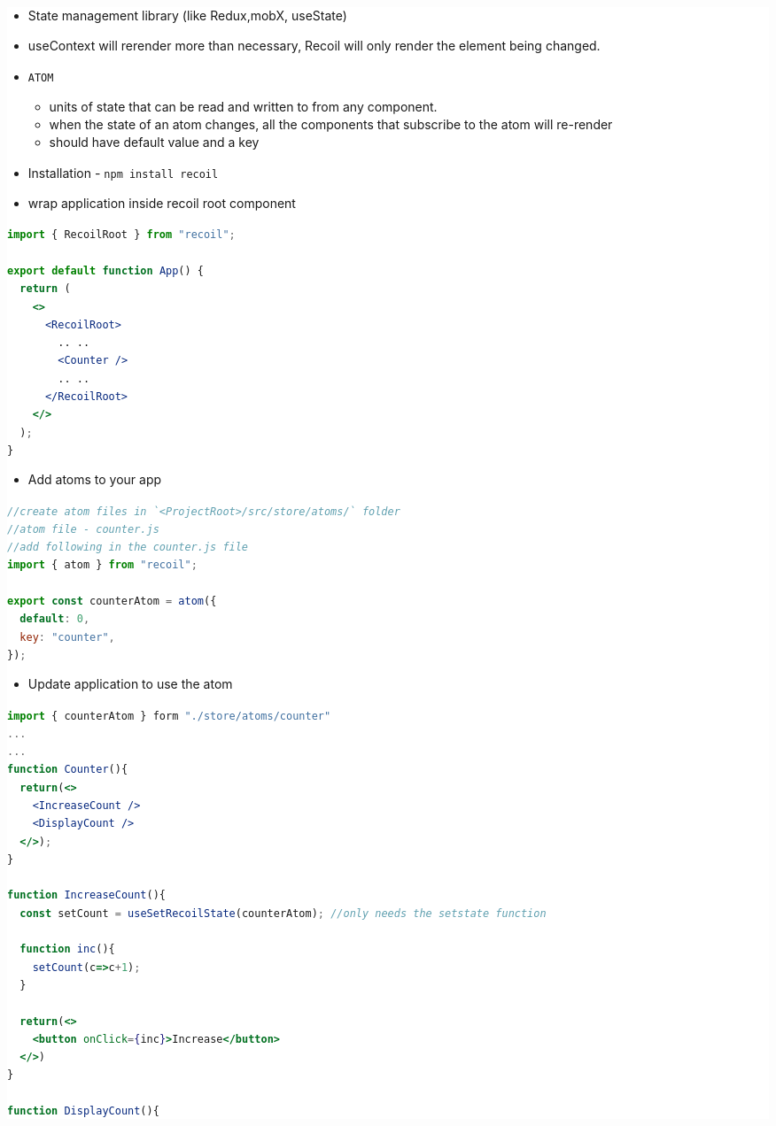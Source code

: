 - State management library (like Redux,mobX, useState)
- useContext will rerender more than necessary, Recoil will only render the element being changed.

- `ATOM`

  - units of state that can be read and written to from any component.
  - when the state of an atom changes, all the components that subscribe to the atom will re-render
  - should have default value and a key

- Installation - `npm install recoil`
- wrap application inside recoil root component

```jsx
import { RecoilRoot } from "recoil";

export default function App() {
  return (
    <>
      <RecoilRoot>
        .. ..
        <Counter />
        .. ..
      </RecoilRoot>
    </>
  );
}
```

- Add atoms to your app

```jsx
//create atom files in `<ProjectRoot>/src/store/atoms/` folder
//atom file - counter.js
//add following in the counter.js file
import { atom } from "recoil";

export const counterAtom = atom({
  default: 0,
  key: "counter",
});
```

- Update application to use the atom

```jsx
import { counterAtom } form "./store/atoms/counter"
...
...
function Counter(){
  return(<>
    <IncreaseCount />
    <DisplayCount />
  </>);
}

function IncreaseCount(){
  const setCount = useSetRecoilState(counterAtom); //only needs the setstate function

  function inc(){
    setCount(c=>c+1);
  }

  return(<>
    <button onClick={inc}>Increase</button>
  </>)
}

function DisplayCount(){
```